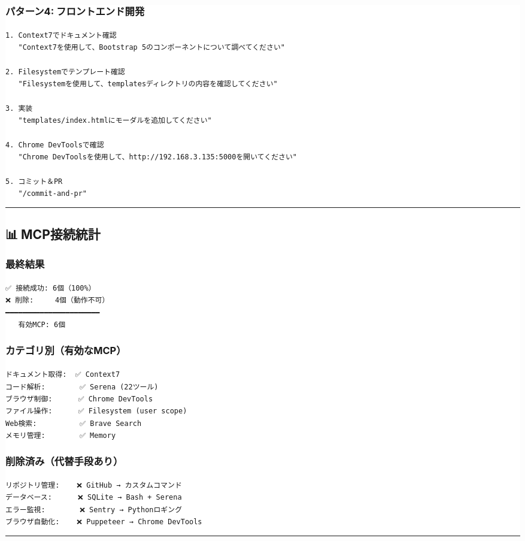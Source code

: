
### パターン4: フロントエンド開発

```
1. Context7でドキュメント確認
   "Context7を使用して、Bootstrap 5のコンポーネントについて調べてください"

2. Filesystemでテンプレート確認
   "Filesystemを使用して、templatesディレクトリの内容を確認してください"

3. 実装
   "templates/index.htmlにモーダルを追加してください"

4. Chrome DevToolsで確認
   "Chrome DevToolsを使用して、http://192.168.3.135:5000を開いてください"

5. コミット＆PR
   "/commit-and-pr"
```

---

## 📊 MCP接続統計

### 最終結果
```
✅ 接続成功: 6個（100%）
❌ 削除:     4個（動作不可）
━━━━━━━━━━━━━━━━━━━━━━
   有効MCP: 6個
```

### カテゴリ別（有効なMCP）
```
ドキュメント取得:  ✅ Context7
コード解析:        ✅ Serena (22ツール)
ブラウザ制御:      ✅ Chrome DevTools
ファイル操作:      ✅ Filesystem (user scope)
Web検索:          ✅ Brave Search
メモリ管理:        ✅ Memory
```

### 削除済み（代替手段あり）
```
リポジトリ管理:    ❌ GitHub → カスタムコマンド
データベース:      ❌ SQLite → Bash + Serena
エラー監視:        ❌ Sentry → Pythonロギング
ブラウザ自動化:    ❌ Puppeteer → Chrome DevTools
```

---

